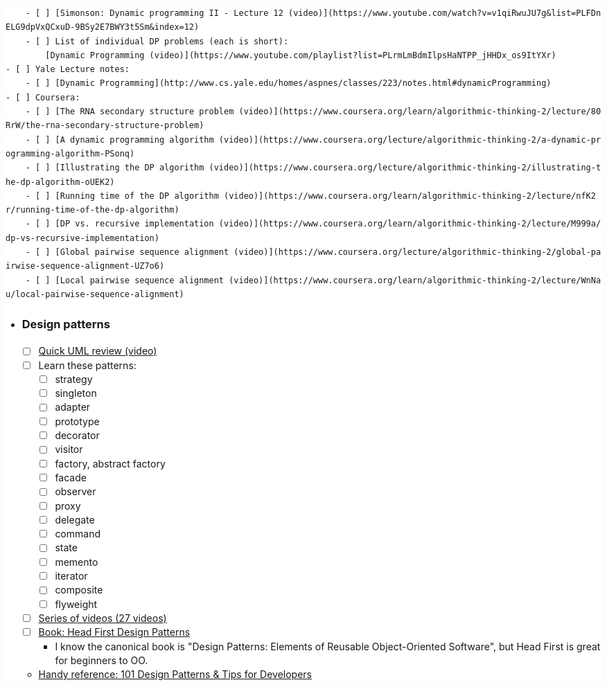         - [ ] [Simonson: Dynamic programming II - Lecture 12 (video)](https://www.youtube.com/watch?v=v1qiRwuJU7g&list=PLFDnELG9dpVxQCxuD-9BSy2E7BWY3t5Sm&index=12)
        - [ ] List of individual DP problems (each is short):
            [Dynamic Programming (video)](https://www.youtube.com/playlist?list=PLrmLmBdmIlpsHaNTPP_jHHDx_os9ItYXr)
    - [ ] Yale Lecture notes:
        - [ ] [Dynamic Programming](http://www.cs.yale.edu/homes/aspnes/classes/223/notes.html#dynamicProgramming)
    - [ ] Coursera:
        - [ ] [The RNA secondary structure problem (video)](https://www.coursera.org/learn/algorithmic-thinking-2/lecture/80RrW/the-rna-secondary-structure-problem)
        - [ ] [A dynamic programming algorithm (video)](https://www.coursera.org/lecture/algorithmic-thinking-2/a-dynamic-programming-algorithm-PSonq)
        - [ ] [Illustrating the DP algorithm (video)](https://www.coursera.org/lecture/algorithmic-thinking-2/illustrating-the-dp-algorithm-oUEK2)
        - [ ] [Running time of the DP algorithm (video)](https://www.coursera.org/learn/algorithmic-thinking-2/lecture/nfK2r/running-time-of-the-dp-algorithm)
        - [ ] [DP vs. recursive implementation (video)](https://www.coursera.org/learn/algorithmic-thinking-2/lecture/M999a/dp-vs-recursive-implementation)
        - [ ] [Global pairwise sequence alignment (video)](https://www.coursera.org/lecture/algorithmic-thinking-2/global-pairwise-sequence-alignment-UZ7o6)
        - [ ] [Local pairwise sequence alignment (video)](https://www.coursera.org/learn/algorithmic-thinking-2/lecture/WnNau/local-pairwise-sequence-alignment)

- ### Design patterns
    - [ ] [Quick UML review (video)](https://www.youtube.com/watch?v=3cmzqZzwNDM&list=PLGLfVvz_LVvQ5G-LdJ8RLqe-ndo7QITYc&index=3)
    - [ ] Learn these patterns:
        - [ ] strategy
        - [ ] singleton
        - [ ] adapter
        - [ ] prototype
        - [ ] decorator
        - [ ] visitor
        - [ ] factory, abstract factory
        - [ ] facade
        - [ ] observer
        - [ ] proxy
        - [ ] delegate
        - [ ] command
        - [ ] state
        - [ ] memento
        - [ ] iterator
        - [ ] composite
        - [ ] flyweight
    - [ ] [Series of videos (27 videos)](https://www.youtube.com/playlist?list=PLF206E906175C7E07)
    - [ ] [Book: Head First Design Patterns](https://www.amazon.com/Head-First-Design-Patterns-Freeman/dp/0596007124)
        - I know the canonical book is "Design Patterns: Elements of Reusable Object-Oriented Software", but Head First is great for beginners to OO.
    - [Handy reference: 101 Design Patterns & Tips for Developers](https://sourcemaking.com/design-patterns-and-tips)
